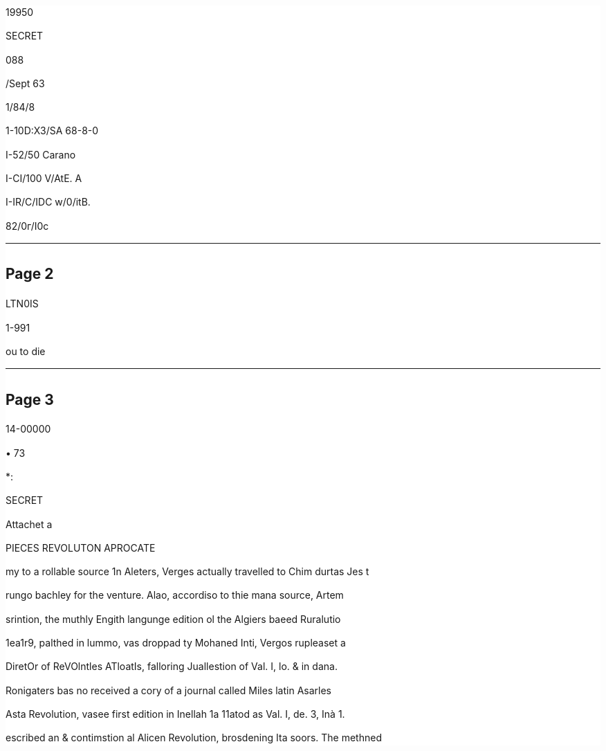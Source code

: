 19950

SECRET

088

/Sept 63

1/84/8

1-10D:X3/SA 68-8-0

I-52/50 Carano

I-CI/100 V/AtE. A

I-IR/C/IDC w/0/itB.

82/0г/I0c

---

## Page 2

LTN0IS

1-991

ou to die

---

## Page 3

14-00000

• 73

*:

SECRET

Attachet a

PIECES REVOLUTON APROCATE

my to a rollable source 1n Aleters, Verges actually travelled to Chim durtas Jes t

rungo bachley for the venture. Alao, accordiso to thie mana source, Artem

srintion, the muthly Engith langunge edition ol the Algiers baeed Ruralutio

1ea1r9, palthed in lummo, vas droppad ty Mohaned Inti, Vergos rupleaset a

DiretOr of ReVOlntles ATloatIs, falloring Juallestion of Val. I, lo. & in dana.

Ronigaters bas no received a cory of a journal called Miles latin Asarles

Asta Revolution, vasee first edition in Inellah 1a 11atod as Val. I, de. 3, Inà 1.

escribed an & contimstion al Alicen Revolution, brosdening Ita soors. The methned
